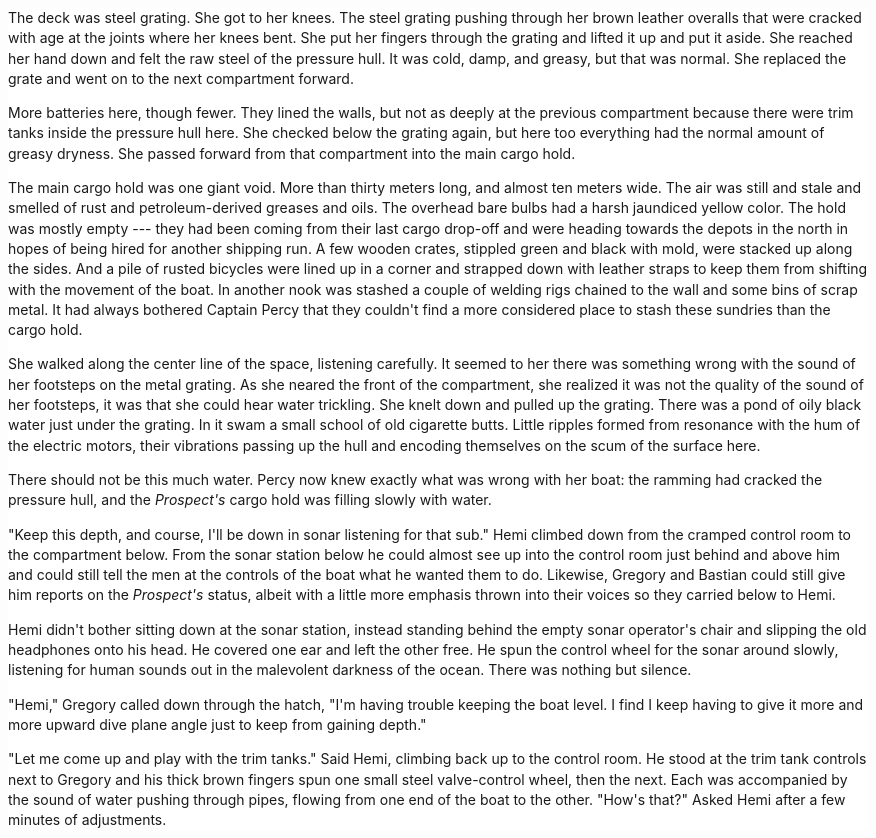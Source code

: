 The deck was steel grating. She got to her knees. The steel grating pushing through her brown leather overalls that were cracked with age at the joints where her knees bent. She put her fingers through the grating and lifted it up and put it aside. She reached her hand down and felt the raw steel of the pressure hull. It was cold, damp, and greasy, but that was normal. She replaced the grate and went on to the next compartment forward.

More batteries here, though fewer. They lined the walls, but not as deeply at the previous compartment because there were trim tanks inside the pressure hull here. She checked below the grating again, but here too everything had the normal amount of greasy dryness. She passed forward from that compartment into the main cargo hold.

The main cargo hold was one giant void. More than thirty meters long, and almost ten meters wide. The air was still and stale and smelled of rust and petroleum-derived greases and oils. The overhead bare bulbs had a harsh jaundiced yellow color. The hold was mostly empty --- they had been coming from their last cargo drop-off and were heading towards the depots in the north in hopes of being hired for another shipping run. A few wooden crates, stippled green and black with mold,  were stacked up along the sides. And a pile of rusted bicycles were lined up in a corner and strapped down with leather straps to keep them from shifting with the movement of the boat. In another nook was stashed a couple of welding rigs chained to the wall and some bins of scrap metal. It had always bothered Captain Percy that they couldn't find a more considered place to stash these sundries than the cargo hold.

She walked along the center line of the space, listening carefully. It seemed to her there was something wrong with the sound of her footsteps on the metal grating. As she neared the front of the compartment, she realized it was not the quality of the sound of her footsteps, it was that she could hear water trickling. She knelt down and pulled up the grating. There was a pond of oily black water just under the grating. In it swam a small school of old cigarette butts. Little ripples formed from resonance with the hum of the electric motors, their vibrations passing up the hull and encoding themselves on the scum of the surface here. 

There should not be this much water. Percy now knew exactly what was wrong with her boat: the ramming had cracked the pressure hull, and the _Prospect's_ cargo hold was filling slowly with water.


[//]: # (### Hemi deals with the pursuing sub in the control room)

"Keep this depth, and course, I'll be down in sonar listening for that sub." Hemi climbed down from the cramped control room to the compartment below. From the sonar station below he could almost see up into the control room just behind and above him and could still tell the men at the controls of the boat what he wanted them to do. Likewise, Gregory and Bastian could still give him reports on the _Prospect's_ status, albeit with a little more emphasis thrown into their voices so they carried below to Hemi. 

Hemi didn't bother sitting down at the sonar station, instead standing behind the empty sonar operator's chair and slipping the old headphones onto his head. He covered one ear and left the other free. He spun the control wheel for the sonar around slowly, listening for human sounds out in the malevolent darkness of the ocean. There was nothing but silence.

"Hemi," Gregory called down through the hatch, "I'm having trouble keeping the boat level. I find I keep having to give it more and more upward dive plane angle just to keep from gaining depth."

"Let me come up and play with the trim tanks." Said Hemi, climbing back up to the control room. He stood at the trim tank controls next to Gregory and his thick brown fingers spun one small steel valve-control wheel, then the next. Each was accompanied by the sound of water pushing through pipes, flowing from one end of the boat to the other. "How's that?" Asked Hemi after a few minutes of adjustments.


[//]: # (-=-=-=- PREFACE UNEDITED -=-=-=-)
[//]: # (Maybe the preface should be less/not about this first part of the 20th Century generation thing and more about motorcycles. You could talk about how motorcycles are on the verge of going almost entirely electric --- and I understand why given the performance metrics, quiet, and most of all simplicity. But what if the pure mechanical pleasure of riding a motorcycle gets lost? I always want to ask riders of electric motorcycles: don't you miss shifting? Don't you miss the oneness with the bike you have when you learn to use a clutch? Mechanical pleasure might be something far more deeply engrained in mammals than we suspect --- mice who choose to run on the wheel in the woods for instance. The bicycle and the old submarines totally tapped into this magic. This book is an attempt to capture the pure mechanical pleasures like that in novel form, and use it to tell a good story.)
[//]: # (### Opening scene --- night on a black dead calm sea)
[//]: # (Nature is deliberately malevolent. Humans are randomly malevolent.)
[//]: # (### They get rammed by a black sub)
[//]: # (### They crash dive)
[//]: # (Taking out these lines: Percy was pissed. "This wouldn't have happened if we had someone listening to the sonar mics while we were running on the surface." "We wouldn't have heard them coming over the diesels anyway." Replied Hemi.  "We would have known they were there soon enough to take some evasive action at least!" "Later! We have to deal with being understaffed later. First let's get out from under this.")
[//]: # (### They realize there's something wrong)
[//]: # (### Captain Percy goes looking for what's wrong)
[//]: # (### Captain Percy goes to recruit Chips to help fix the leak)
[//]: # (### Percy looks at the situation in the conn)
[//]: # (### Percy goes to check on Chips' progress)
[//]: # (### Hemi blows the tanks)
[//]: # (Deleting this line here: Up in the control room Percy told Gregory and Bastian her intention to blow the tanks. "Right." Said Gregory nervously. Bastian nodded stoically.) 
[//]: # (### Percy blows the fuel ballast)
[//]: # (### Percy decides to head for the bottom)
[//]: # (### They make the run for the tablemount )
[//]: # (### staring at dials: depth vs the tablemount)
[//]: # (Deleting this line because it conflicts with the ball throwing line a bit further back: In actual physical distance though, their depth was no more of a distance than one might walk to buy a bottle of milk from the corner store.)
[//]: # (The fact that the clock moved so steadily relative to all the rest of the glacially churning gauges did not provide any sense of relief.  The slow speed of the clock weighed against the glacially slow churn of the other gauges. All except the battery levels --- that gauge appeared to be steadily dropping when measured against the clock, as if it were determined to show itself as the factor that would mark their doom.  Hours ticked past, hardly registering their existence. She sucked down one cigarillo lit from the budded remains of the last. She nervously stepped from foot to foot as she stood behind Gregory and Bastian, gripping the backs of their chairs hard enough to pale her knuckles.  She willed the clock to to move slower. They desperately needed more time if they were going to make it.)
[//]: # (### They land on the tablemount)
[//]: # (### Repairs on the bottom)
[//]: # (### Percy goes back upstairs, rouses the boys, gets coffee)
[//]: # (### Percy talks to Hemi about surviving their immediate futures)
[//]: # (### repairing and pumping out the cargo hold)
[//]: # (### Percy inspects the damage)
[//]: # (### Percy back in the control room; staring at dials again)
[//]: # (### A fight with Chips)
[//]: # (### Surfaced)
[//]: # (### On the radio)
[//]: # (### Ship-to-ship)
[//]: # (### Shakes pulls alongside)
[//]: # (### Intro Shakes)
[//]: # (### they find out about the depot from Shakes)
[//]: # (### On board the _Gnat_)
[//]: # (Shakes has some kind of idiot-genius. Also a lot of time on his hands.)
[//]: # (Shakes chews coca leaves --- he got into them building sub on the coffee farm in the mountains.)
[//]: # (Why is Hemi asking for the manual? Is it something about trying to calculate the Gnat's fuel consumption rates? Isn't the only thing he needs to know the remaining fuel and electricity?)
[//]: # (### A meal aboard the Prospect)
[//]: # (Would they have a gas range on a sub? Or would it be electric. If electric, would they waste power cooking food?)
[//]: # (Again, why is Hemi reading the manual here? I have no fucking idea.)
[//]: # (### A plan)